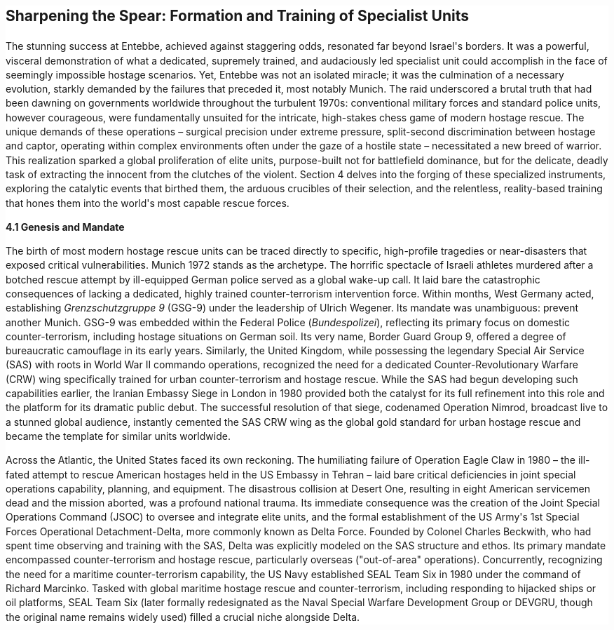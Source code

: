 ## Sharpening the Spear: Formation and Training of Specialist Units

The stunning success at Entebbe, achieved against staggering odds, resonated far beyond Israel's borders. It was a powerful, visceral demonstration of what a dedicated, supremely trained, and audaciously led specialist unit could accomplish in the face of seemingly impossible hostage scenarios. Yet, Entebbe was not an isolated miracle; it was the culmination of a necessary evolution, starkly demanded by the failures that preceded it, most notably Munich. The raid underscored a brutal truth that had been dawning on governments worldwide throughout the turbulent 1970s: conventional military forces and standard police units, however courageous, were fundamentally unsuited for the intricate, high-stakes chess game of modern hostage rescue. The unique demands of these operations – surgical precision under extreme pressure, split-second discrimination between hostage and captor, operating within complex environments often under the gaze of a hostile state – necessitated a new breed of warrior. This realization sparked a global proliferation of elite units, purpose-built not for battlefield dominance, but for the delicate, deadly task of extracting the innocent from the clutches of the violent. Section 4 delves into the forging of these specialized instruments, exploring the catalytic events that birthed them, the arduous crucibles of their selection, and the relentless, reality-based training that hones them into the world's most capable rescue forces.

**4.1 Genesis and Mandate**

The birth of most modern hostage rescue units can be traced directly to specific, high-profile tragedies or near-disasters that exposed critical vulnerabilities. Munich 1972 stands as the archetype. The horrific spectacle of Israeli athletes murdered after a botched rescue attempt by ill-equipped German police served as a global wake-up call. It laid bare the catastrophic consequences of lacking a dedicated, highly trained counter-terrorism intervention force. Within months, West Germany acted, establishing *Grenzschutzgruppe 9* (GSG-9) under the leadership of Ulrich Wegener. Its mandate was unambiguous: prevent another Munich. GSG-9 was embedded within the Federal Police (*Bundespolizei*), reflecting its primary focus on domestic counter-terrorism, including hostage situations on German soil. Its very name, Border Guard Group 9, offered a degree of bureaucratic camouflage in its early years. Similarly, the United Kingdom, while possessing the legendary Special Air Service (SAS) with roots in World War II commando operations, recognized the need for a dedicated Counter-Revolutionary Warfare (CRW) wing specifically trained for urban counter-terrorism and hostage rescue. While the SAS had begun developing such capabilities earlier, the Iranian Embassy Siege in London in 1980 provided both the catalyst for its full refinement into this role and the platform for its dramatic public debut. The successful resolution of that siege, codenamed Operation Nimrod, broadcast live to a stunned global audience, instantly cemented the SAS CRW wing as the global gold standard for urban hostage rescue and became the template for similar units worldwide.

Across the Atlantic, the United States faced its own reckoning. The humiliating failure of Operation Eagle Claw in 1980 – the ill-fated attempt to rescue American hostages held in the US Embassy in Tehran – laid bare critical deficiencies in joint special operations capability, planning, and equipment. The disastrous collision at Desert One, resulting in eight American servicemen dead and the mission aborted, was a profound national trauma. Its immediate consequence was the creation of the Joint Special Operations Command (JSOC) to oversee and integrate elite units, and the formal establishment of the US Army's 1st Special Forces Operational Detachment-Delta, more commonly known as Delta Force. Founded by Colonel Charles Beckwith, who had spent time observing and training with the SAS, Delta was explicitly modeled on the SAS structure and ethos. Its primary mandate encompassed counter-terrorism and hostage rescue, particularly overseas ("out-of-area" operations). Concurrently, recognizing the need for a maritime counter-terrorism capability, the US Navy established SEAL Team Six in 1980 under the command of Richard Marcinko. Tasked with global maritime hostage rescue and counter-terrorism, including responding to hijacked ships or oil platforms, SEAL Team Six (later formally redesignated as the Naval Special Warfare Development Group or DEVGRU, though the original name remains widely used) filled a crucial niche alongside Delta.
